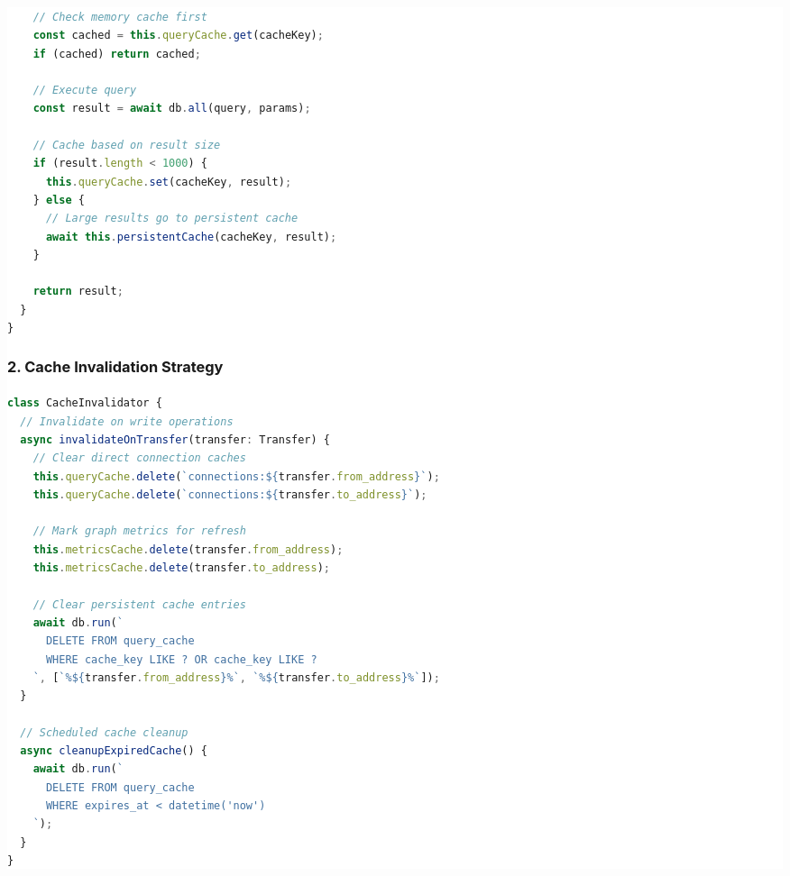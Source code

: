 ```typescript
    // Check memory cache first
    const cached = this.queryCache.get(cacheKey);
    if (cached) return cached;
    
    // Execute query
    const result = await db.all(query, params);
    
    // Cache based on result size
    if (result.length < 1000) {
      this.queryCache.set(cacheKey, result);
    } else {
      // Large results go to persistent cache
      await this.persistentCache(cacheKey, result);
    }
    
    return result;
  }
}
```

### 2. Cache Invalidation Strategy

```typescript
class CacheInvalidator {
  // Invalidate on write operations
  async invalidateOnTransfer(transfer: Transfer) {
    // Clear direct connection caches
    this.queryCache.delete(`connections:${transfer.from_address}`);
    this.queryCache.delete(`connections:${transfer.to_address}`);
    
    // Mark graph metrics for refresh
    this.metricsCache.delete(transfer.from_address);
    this.metricsCache.delete(transfer.to_address);
    
    // Clear persistent cache entries
    await db.run(`
      DELETE FROM query_cache 
      WHERE cache_key LIKE ? OR cache_key LIKE ?
    `, [`%${transfer.from_address}%`, `%${transfer.to_address}%`]);
  }
  
  // Scheduled cache cleanup
  async cleanupExpiredCache() {
    await db.run(`
      DELETE FROM query_cache 
      WHERE expires_at < datetime('now')
    `);
  }
}
```

